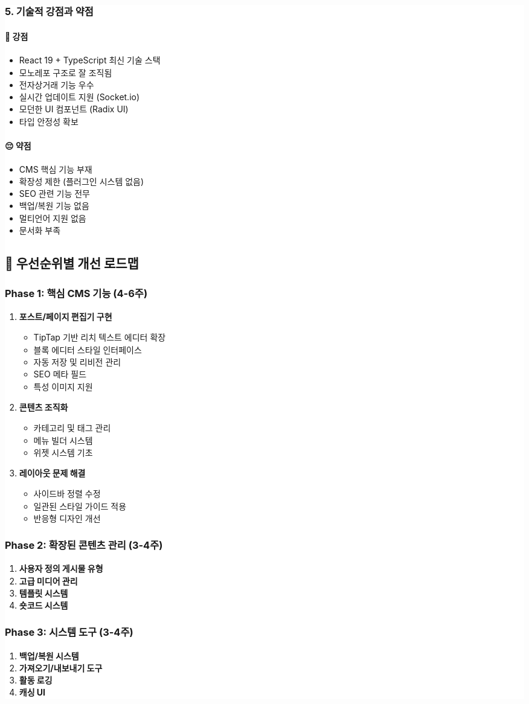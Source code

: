 ### 5. 기술적 강점과 약점

#### 💪 강점
- React 19 + TypeScript 최신 기술 스택
- 모노레포 구조로 잘 조직됨
- 전자상거래 기능 우수
- 실시간 업데이트 지원 (Socket.io)
- 모던한 UI 컴포넌트 (Radix UI)
- 타입 안정성 확보

#### 😔 약점
- CMS 핵심 기능 부재
- 확장성 제한 (플러그인 시스템 없음)
- SEO 관련 기능 전무
- 백업/복원 기능 없음
- 멀티언어 지원 없음
- 문서화 부족

## 🎯 우선순위별 개선 로드맵

### Phase 1: 핵심 CMS 기능 (4-6주)
1. **포스트/페이지 편집기 구현**
   - TipTap 기반 리치 텍스트 에디터 확장
   - 블록 에디터 스타일 인터페이스
   - 자동 저장 및 리비전 관리
   - SEO 메타 필드
   - 특성 이미지 지원

2. **콘텐츠 조직화**
   - 카테고리 및 태그 관리
   - 메뉴 빌더 시스템
   - 위젯 시스템 기초

3. **레이아웃 문제 해결**
   - 사이드바 정렬 수정
   - 일관된 스타일 가이드 적용
   - 반응형 디자인 개선

### Phase 2: 확장된 콘텐츠 관리 (3-4주)
1. **사용자 정의 게시물 유형**
2. **고급 미디어 관리**
3. **템플릿 시스템**
4. **숏코드 시스템**

### Phase 3: 시스템 도구 (3-4주)
1. **백업/복원 시스템**
2. **가져오기/내보내기 도구**
3. **활동 로깅**
4. **캐싱 UI**

